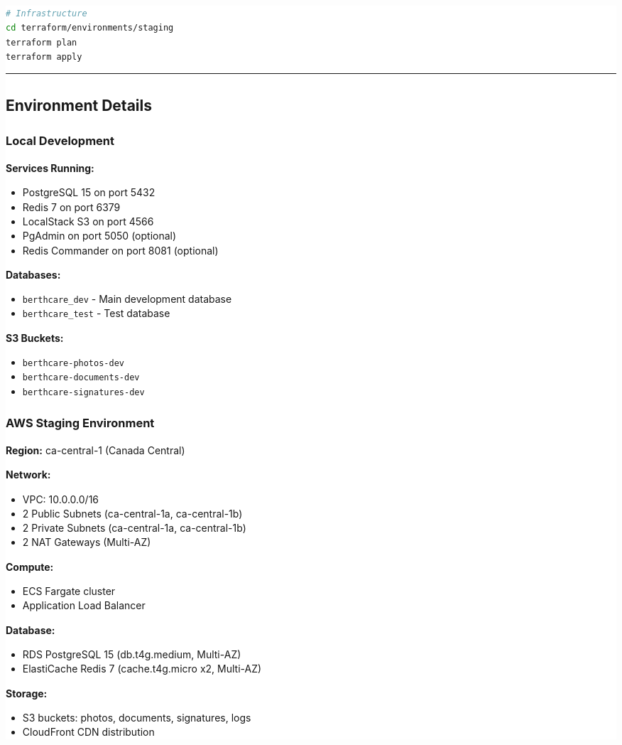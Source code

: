 ```bash
# Infrastructure
cd terraform/environments/staging
terraform plan
terraform apply
```

---

## Environment Details

### Local Development

**Services Running:**

- PostgreSQL 15 on port 5432
- Redis 7 on port 6379
- LocalStack S3 on port 4566
- PgAdmin on port 5050 (optional)
- Redis Commander on port 8081 (optional)

**Databases:**

- `berthcare_dev` - Main development database
- `berthcare_test` - Test database

**S3 Buckets:**

- `berthcare-photos-dev`
- `berthcare-documents-dev`
- `berthcare-signatures-dev`

### AWS Staging Environment

**Region:** ca-central-1 (Canada Central)

**Network:**

- VPC: 10.0.0.0/16
- 2 Public Subnets (ca-central-1a, ca-central-1b)
- 2 Private Subnets (ca-central-1a, ca-central-1b)
- 2 NAT Gateways (Multi-AZ)

**Compute:**

- ECS Fargate cluster
- Application Load Balancer

**Database:**

- RDS PostgreSQL 15 (db.t4g.medium, Multi-AZ)
- ElastiCache Redis 7 (cache.t4g.micro x2, Multi-AZ)

**Storage:**

- S3 buckets: photos, documents, signatures, logs
- CloudFront CDN distribution
